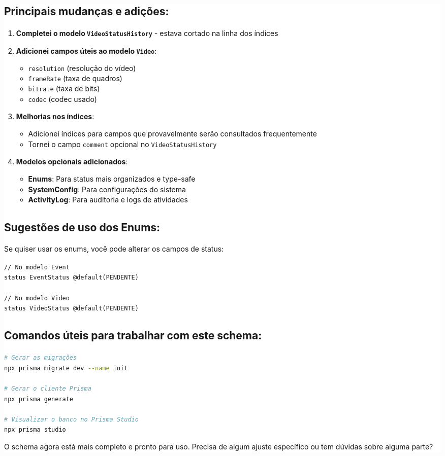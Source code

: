 ## Principais mudanças e adições:

1. **Completei o modelo `VideoStatusHistory`** - estava cortado na linha dos índices
2. **Adicionei campos úteis ao modelo `Video`**:

   - `resolution` (resolução do vídeo)
   - `frameRate` (taxa de quadros)
   - `bitrate` (taxa de bits)
   - `codec` (codec usado)

3. **Melhorias nos índices**:

   - Adicionei índices para campos que provavelmente serão consultados frequentemente
   - Tornei o campo `comment` opcional no `VideoStatusHistory`

4. **Modelos opcionais adicionados**:
   - **Enums**: Para status mais organizados e type-safe
   - **SystemConfig**: Para configurações do sistema
   - **ActivityLog**: Para auditoria e logs de atividades

## Sugestões de uso dos Enums:

Se quiser usar os enums, você pode alterar os campos de status:

```prisma
// No modelo Event
status EventStatus @default(PENDENTE)

// No modelo Video
status VideoStatus @default(PENDENTE)
```

## Comandos úteis para trabalhar com este schema:

```bash
# Gerar as migrações
npx prisma migrate dev --name init

# Gerar o cliente Prisma
npx prisma generate

# Visualizar o banco no Prisma Studio
npx prisma studio
```

O schema agora está mais completo e pronto para uso. Precisa de algum ajuste específico ou tem dúvidas sobre alguma parte?

